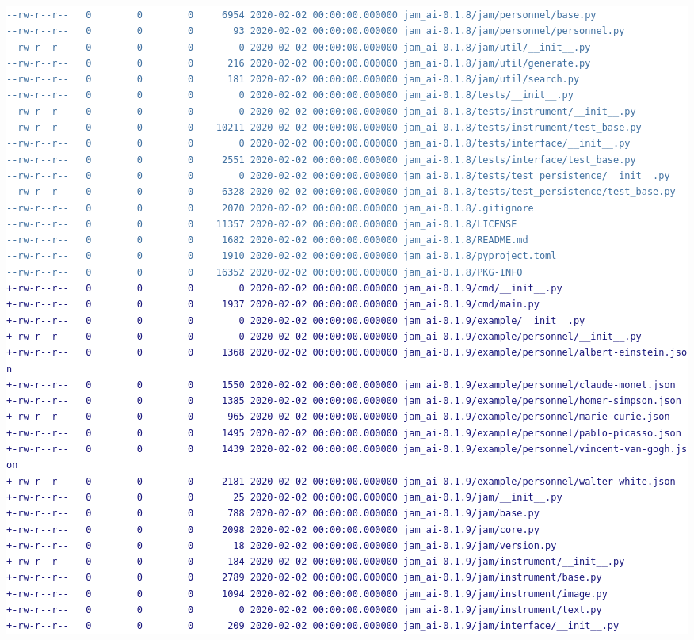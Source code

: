 ```diff
--rw-r--r--   0        0        0     6954 2020-02-02 00:00:00.000000 jam_ai-0.1.8/jam/personnel/base.py
--rw-r--r--   0        0        0       93 2020-02-02 00:00:00.000000 jam_ai-0.1.8/jam/personnel/personnel.py
--rw-r--r--   0        0        0        0 2020-02-02 00:00:00.000000 jam_ai-0.1.8/jam/util/__init__.py
--rw-r--r--   0        0        0      216 2020-02-02 00:00:00.000000 jam_ai-0.1.8/jam/util/generate.py
--rw-r--r--   0        0        0      181 2020-02-02 00:00:00.000000 jam_ai-0.1.8/jam/util/search.py
--rw-r--r--   0        0        0        0 2020-02-02 00:00:00.000000 jam_ai-0.1.8/tests/__init__.py
--rw-r--r--   0        0        0        0 2020-02-02 00:00:00.000000 jam_ai-0.1.8/tests/instrument/__init__.py
--rw-r--r--   0        0        0    10211 2020-02-02 00:00:00.000000 jam_ai-0.1.8/tests/instrument/test_base.py
--rw-r--r--   0        0        0        0 2020-02-02 00:00:00.000000 jam_ai-0.1.8/tests/interface/__init__.py
--rw-r--r--   0        0        0     2551 2020-02-02 00:00:00.000000 jam_ai-0.1.8/tests/interface/test_base.py
--rw-r--r--   0        0        0        0 2020-02-02 00:00:00.000000 jam_ai-0.1.8/tests/test_persistence/__init__.py
--rw-r--r--   0        0        0     6328 2020-02-02 00:00:00.000000 jam_ai-0.1.8/tests/test_persistence/test_base.py
--rw-r--r--   0        0        0     2070 2020-02-02 00:00:00.000000 jam_ai-0.1.8/.gitignore
--rw-r--r--   0        0        0    11357 2020-02-02 00:00:00.000000 jam_ai-0.1.8/LICENSE
--rw-r--r--   0        0        0     1682 2020-02-02 00:00:00.000000 jam_ai-0.1.8/README.md
--rw-r--r--   0        0        0     1910 2020-02-02 00:00:00.000000 jam_ai-0.1.8/pyproject.toml
--rw-r--r--   0        0        0    16352 2020-02-02 00:00:00.000000 jam_ai-0.1.8/PKG-INFO
+-rw-r--r--   0        0        0        0 2020-02-02 00:00:00.000000 jam_ai-0.1.9/cmd/__init__.py
+-rw-r--r--   0        0        0     1937 2020-02-02 00:00:00.000000 jam_ai-0.1.9/cmd/main.py
+-rw-r--r--   0        0        0        0 2020-02-02 00:00:00.000000 jam_ai-0.1.9/example/__init__.py
+-rw-r--r--   0        0        0        0 2020-02-02 00:00:00.000000 jam_ai-0.1.9/example/personnel/__init__.py
+-rw-r--r--   0        0        0     1368 2020-02-02 00:00:00.000000 jam_ai-0.1.9/example/personnel/albert-einstein.json
+-rw-r--r--   0        0        0     1550 2020-02-02 00:00:00.000000 jam_ai-0.1.9/example/personnel/claude-monet.json
+-rw-r--r--   0        0        0     1385 2020-02-02 00:00:00.000000 jam_ai-0.1.9/example/personnel/homer-simpson.json
+-rw-r--r--   0        0        0      965 2020-02-02 00:00:00.000000 jam_ai-0.1.9/example/personnel/marie-curie.json
+-rw-r--r--   0        0        0     1495 2020-02-02 00:00:00.000000 jam_ai-0.1.9/example/personnel/pablo-picasso.json
+-rw-r--r--   0        0        0     1439 2020-02-02 00:00:00.000000 jam_ai-0.1.9/example/personnel/vincent-van-gogh.json
+-rw-r--r--   0        0        0     2181 2020-02-02 00:00:00.000000 jam_ai-0.1.9/example/personnel/walter-white.json
+-rw-r--r--   0        0        0       25 2020-02-02 00:00:00.000000 jam_ai-0.1.9/jam/__init__.py
+-rw-r--r--   0        0        0      788 2020-02-02 00:00:00.000000 jam_ai-0.1.9/jam/base.py
+-rw-r--r--   0        0        0     2098 2020-02-02 00:00:00.000000 jam_ai-0.1.9/jam/core.py
+-rw-r--r--   0        0        0       18 2020-02-02 00:00:00.000000 jam_ai-0.1.9/jam/version.py
+-rw-r--r--   0        0        0      184 2020-02-02 00:00:00.000000 jam_ai-0.1.9/jam/instrument/__init__.py
+-rw-r--r--   0        0        0     2789 2020-02-02 00:00:00.000000 jam_ai-0.1.9/jam/instrument/base.py
+-rw-r--r--   0        0        0     1094 2020-02-02 00:00:00.000000 jam_ai-0.1.9/jam/instrument/image.py
+-rw-r--r--   0        0        0        0 2020-02-02 00:00:00.000000 jam_ai-0.1.9/jam/instrument/text.py
+-rw-r--r--   0        0        0      209 2020-02-02 00:00:00.000000 jam_ai-0.1.9/jam/interface/__init__.py
```